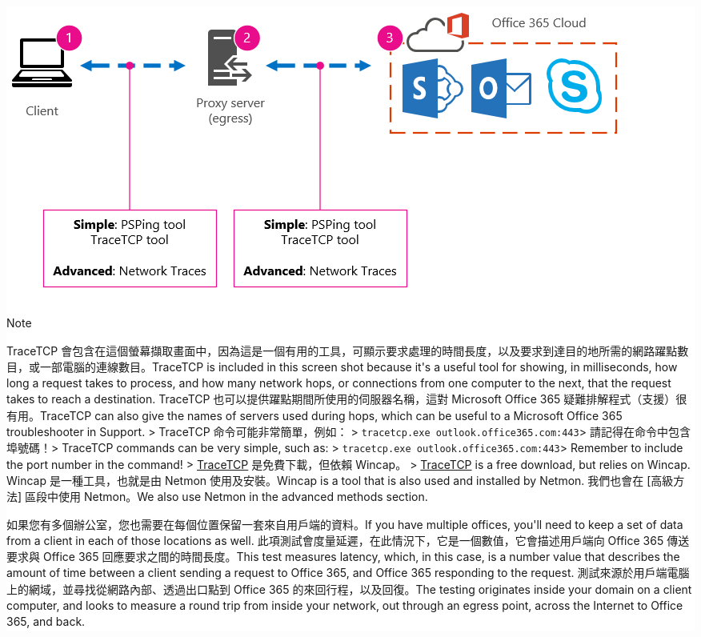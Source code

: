![具有用戶端、proxy 和雲端的基本網路，以及工具建議 PSPing、TraceTCP 及網路追蹤。](../media/627bfb77-abf7-4ef1-bbe8-7f8cbe48e1d2.png)
  
> [!NOTE]
> <span data-ttu-id="ed689-277">TraceTCP 會包含在這個螢幕擷取畫面中，因為這是一個有用的工具，可顯示要求處理的時間長度，以及要求到達目的地所需的網路躍點數目，或一部電腦的連線數目。</span><span class="sxs-lookup"><span data-stu-id="ed689-277">TraceTCP is included in this screen shot because it's a useful tool for showing, in milliseconds, how long a request takes to process, and how many network hops, or connections from one computer to the next, that the request takes to reach a destination.</span></span> <span data-ttu-id="ed689-278">TraceTCP 也可以提供躍點期間所使用的伺服器名稱，這對 Microsoft Office 365 疑難排解程式（支援）很有用。</span><span class="sxs-lookup"><span data-stu-id="ed689-278">TraceTCP can also give the names of servers used during hops, which can be useful to a Microsoft Office 365 troubleshooter in Support.</span></span> <span data-ttu-id="ed689-279">> TraceTCP 命令可能非常簡單，例如： >  `tracetcp.exe outlook.office365.com:443`> 請記得在命令中包含埠號碼！</span><span class="sxs-lookup"><span data-stu-id="ed689-279">> TraceTCP commands can be very simple, such as: >  `tracetcp.exe outlook.office365.com:443`> Remember to include the port number in the command!</span></span><span data-ttu-id="ed689-280"> > [TraceTCP](https://simulatedsimian.github.io/tracetcp_download.html) 是免費下載，但依賴 Wincap。</span><span class="sxs-lookup"><span data-stu-id="ed689-280"> > [TraceTCP](https://simulatedsimian.github.io/tracetcp_download.html) is a free download, but relies on Wincap.</span></span> <span data-ttu-id="ed689-281">Wincap 是一種工具，也就是由 Netmon 使用及安裝。</span><span class="sxs-lookup"><span data-stu-id="ed689-281">Wincap is a tool that is also used and installed by Netmon.</span></span> <span data-ttu-id="ed689-282">我們也會在 [高級方法] 區段中使用 Netmon。</span><span class="sxs-lookup"><span data-stu-id="ed689-282">We also use Netmon in the advanced methods section.</span></span> 
  
 <span data-ttu-id="ed689-283">如果您有多個辦公室，您也需要在每個位置保留一套來自用戶端的資料。</span><span class="sxs-lookup"><span data-stu-id="ed689-283">If you have multiple offices, you'll need to keep a set of data from a client in each of those locations as well.</span></span> <span data-ttu-id="ed689-284">此項測試會度量延遲，在此情況下，它是一個數值，它會描述用戶端向 Office 365 傳送要求與 Office 365 回應要求之間的時間長度。</span><span class="sxs-lookup"><span data-stu-id="ed689-284">This test measures latency, which, in this case, is a number value that describes the amount of time between a client sending a request to Office 365, and Office 365 responding to the request.</span></span> <span data-ttu-id="ed689-285">測試來源於用戶端電腦上的網域，並尋找從網路內部、透過出口點到 Office 365 的來回行程，以及回復。</span><span class="sxs-lookup"><span data-stu-id="ed689-285">The testing originates inside your domain on a client computer, and looks to measure a round trip from inside your network, out through an egress point, across the Internet to Office 365, and back.</span></span> 
  